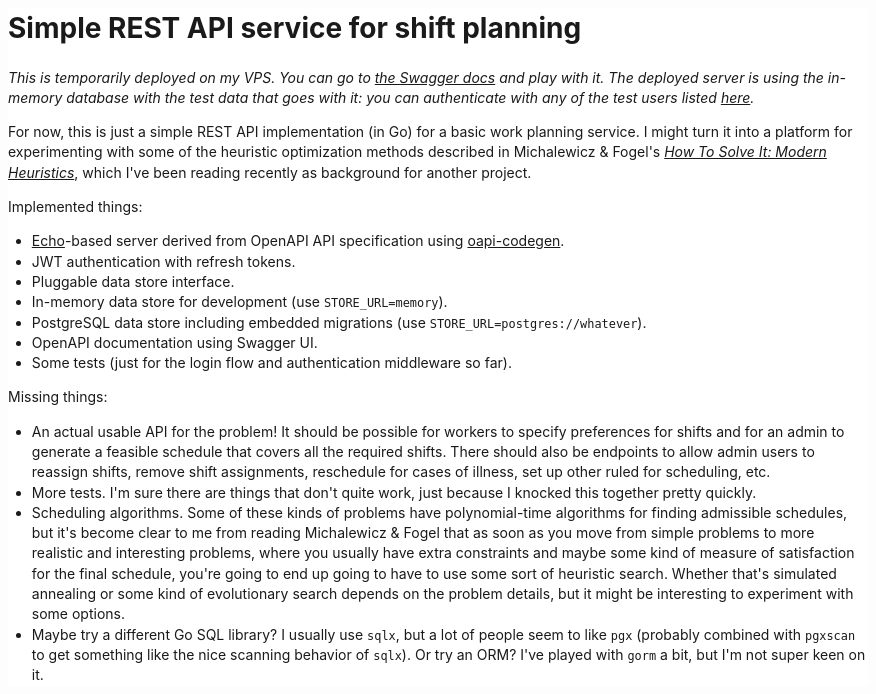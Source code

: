 # Simple REST API service for shift planning

*This is temporarily deployed on my VPS. You can go to [the Swagger
docs](https://planning-demo.skybluetrades.net/api-docs/) and play with
it. The deployed server is using the in-memory database with the test
data that goes with it: you can authenticate with any of the test
users listed
[here](https://github.com/ian-ross/work-planning-demo/blob/main/store/memory_test_data.go#L51-L54).*

For now, this is just a simple REST API implementation (in Go) for a
basic work planning service. I might turn it into a platform for
experimenting with some of the heuristic optimization methods
described in Michalewicz & Fogel's [*How To Solve It: Modern
Heuristics*](https://www.amazon.de/-/en/Zbigniew-Michalewicz/dp/3642061346/),
which I've been reading recently as background for another project.

Implemented things:

 - [Echo](https://echo.labstack.com/)-based server derived from
   OpenAPI API specification using
   [oapi-codegen](https://github.com/deepmap/oapi-codegen).
 - JWT authentication with refresh tokens.
 - Pluggable data store interface.
 - In-memory data store for development (use `STORE_URL=memory`).
 - PostgreSQL data store including embedded migrations (use
   `STORE_URL=postgres://whatever`).
 - OpenAPI documentation using Swagger UI.
 - Some tests (just for the login flow and authentication middleware
   so far).

Missing things:

 - An actual usable API for the problem! It should be possible for
   workers to specify preferences for shifts and for an admin to
   generate a feasible schedule that covers all the required shifts.
   There should also be endpoints to allow admin users to reassign
   shifts, remove shift assignments, reschedule for cases of illness,
   set up other ruled for scheduling, etc.
 - More tests. I'm sure there are things that don't quite work, just
   because I knocked this together pretty quickly.
 - Scheduling algorithms. Some of these kinds of problems have
   polynomial-time algorithms for finding admissible schedules, but
   it's become clear to me from reading Michalewicz & Fogel that as
   soon as you move from simple problems to more realistic and
   interesting problems, where you usually have extra constraints and
   maybe some kind of measure of satisfaction for the final schedule,
   you're going to end up going to have to use some sort of heuristic
   search. Whether that's simulated annealing or some kind of
   evolutionary search depends on the problem details, but it might be
   interesting to experiment with some options.
 - Maybe try a different Go SQL library? I usually use `sqlx`, but a
   lot of people seem to like `pgx` (probably combined with `pgxscan`
   to get something like the nice scanning behavior of `sqlx`). Or try
   an ORM? I've played with `gorm` a bit, but I'm not super keen on
   it.
 